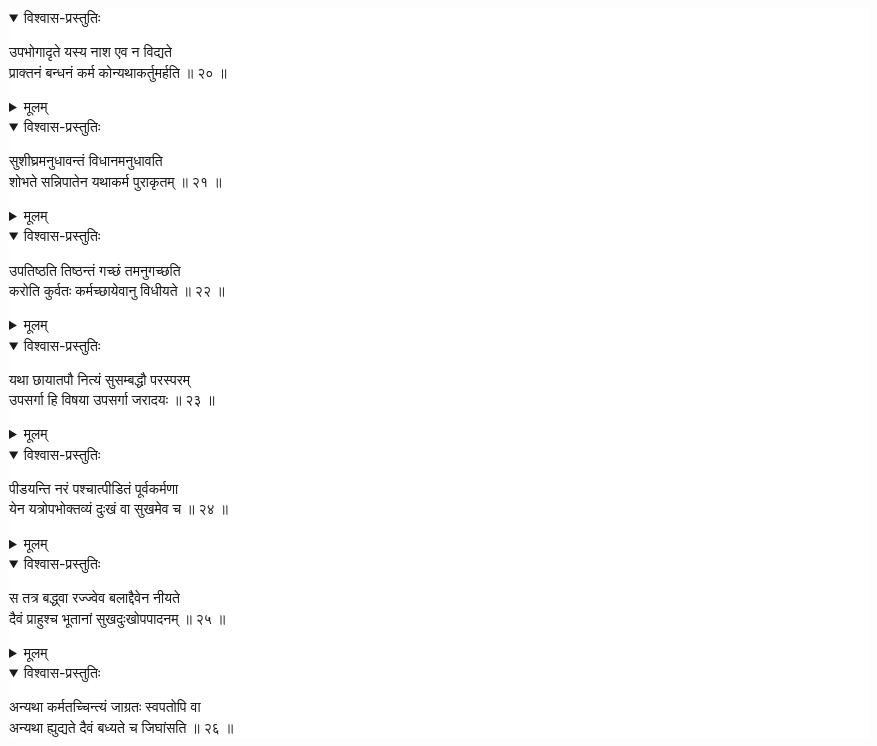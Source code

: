 

<details open><summary>विश्वास-प्रस्तुतिः</summary>

उपभोगादृते यस्य नाश एव न विद्यते  
प्राक्तनं बन्धनं कर्म कोन्यथाकर्तुमर्हति ॥ २० ॥
</details>

<details><summary>मूलम्</summary></details>



<details open><summary>विश्वास-प्रस्तुतिः</summary>

सुशीघ्रमनुधावन्तं विधानमनुधावति  
शोभते सन्निपातेन यथाकर्म पुराकृतम् ॥ २१ ॥
</details>

<details><summary>मूलम्</summary></details>



<details open><summary>विश्वास-प्रस्तुतिः</summary>

उपतिष्ठति तिष्ठन्तं गच्छं तमनुगच्छति  
करोति कुर्वतः कर्मच्छायेवानु विधीयते ॥ २२ ॥
</details>

<details><summary>मूलम्</summary></details>



<details open><summary>विश्वास-प्रस्तुतिः</summary>

यथा छायातपौ नित्यं सुसम्बद्धौ परस्परम्  
उपसर्गा हि विषया उपसर्गा जरादयः ॥ २३ ॥
</details>

<details><summary>मूलम्</summary></details>



<details open><summary>विश्वास-प्रस्तुतिः</summary>

पीडयन्ति नरं पश्चात्पीडितं पूर्वकर्मणा  
येन यत्रोपभोक्तव्यं दुःखं वा सुखमेव च ॥ २४ ॥
</details>

<details><summary>मूलम्</summary></details>



<details open><summary>विश्वास-प्रस्तुतिः</summary>

स तत्र बद्ध्वा रज्ज्वेव बलाद्दैवेन नीयते  
दैवं प्राहुश्च भूतानां सुखदुःखोपपादनम् ॥ २५ ॥
</details>

<details><summary>मूलम्</summary></details>



<details open><summary>विश्वास-प्रस्तुतिः</summary>

अन्यथा कर्मतच्चिन्त्यं जाग्रतः स्वपतोपि वा  
अन्यथा ह्युद्यते दैवं बध्यते च जिघांसति ॥ २६ ॥
</details>
